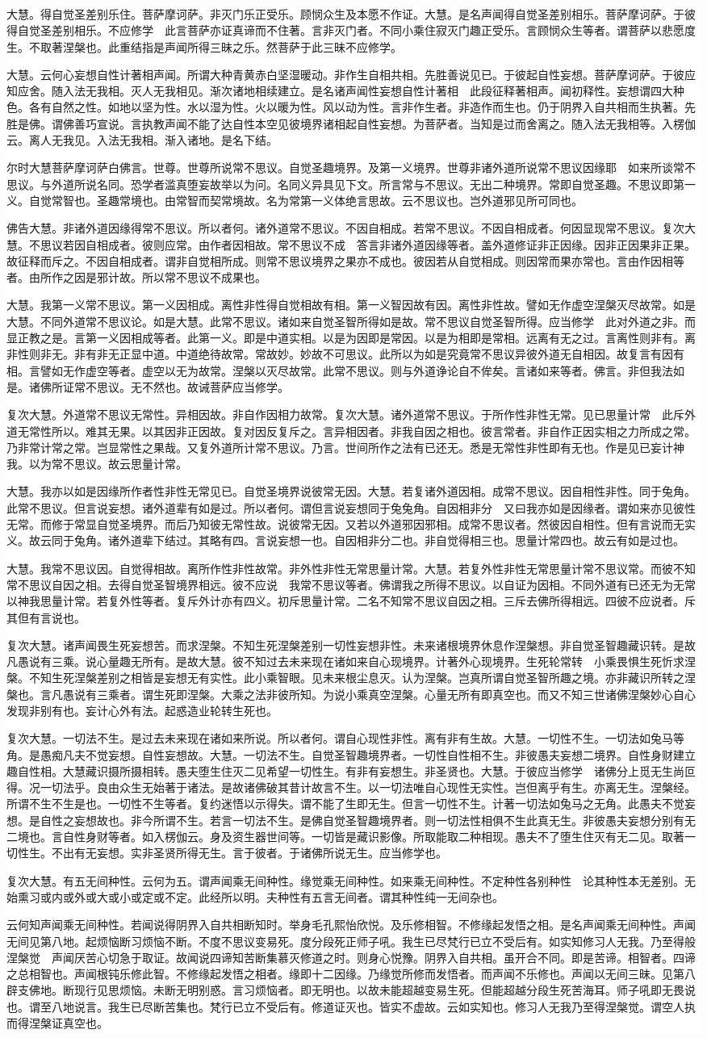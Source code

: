 大慧。得自觉圣差别乐住。菩萨摩诃萨。非灭门乐正受乐。顾悯众生及本愿不作证。大慧。是名声闻得自觉圣差别相乐。菩萨摩诃萨。于彼得自觉圣差别相乐。不应修学　此言菩萨亦证真谛而不住著。言非灭门者。不同小乘住寂灭门趣正受乐。言顾悯众生等者。谓菩萨以悲愿度生。不取著涅槃也。此重结指是声闻所得三昧之乐。然菩萨于此三昧不应修学。  

大慧。云何心妄想自性计著相声闻。所谓大种青黄赤白坚湿暖动。非作生自相共相。先胜善说见已。于彼起自性妄想。菩萨摩诃萨。于彼应知应舍。随入法无我相。灭人无我相见。渐次诸地相续建立。是名诸声闻性妄想自性计著相　此段征释著相声。闻初释性。妄想谓四大种色。各有自然之性。如地以坚为性。水以湿为性。火以暖为性。风以动为性。言非作生者。非造作而生也。仍于阴界入自共相而生执著。先胜是佛。谓佛善巧宣说。言执教声闻不能了达自性本空见彼境界诸相起自性妄想。为菩萨者。当知是过而舍离之。随入法无我相等。入楞伽云。离人无我见。入法无我相。渐入诸地。是名下结。  

尔时大慧菩萨摩诃萨白佛言。世尊。世尊所说常不思议。自觉圣趣境界。及第一义境界。世尊非诸外道所说常不思议因缘耶　如来所谈常不思议。与外道所说名同。恐学者滥真堕妄故举以为问。名同义异具见下文。所言常与不思议。无出二种境界。常即自觉圣趣。不思议即第一义。自觉常智也。圣趣常境也。由常智而契常境故。名为常第一义体绝言思故。云不思议也。岂外道邪见所可同也。  

佛告大慧。非诸外道因缘得常不思议。所以者何。诸外道常不思议。不因自相成。若常不思议。不因自相成者。何因显现常不思议。复次大慧。不思议若因自相成者。彼则应常。由作者因相故。常不思议不成　答言非诸外道因缘等者。盖外道修证非正因缘。因非正因果非正果。故征释而斥之。不因自相成者。谓非自觉相所成。则常不思议境界之果亦不成也。彼因若从自觉相成。则因常而果亦常也。言由作因相等者。由所作之因是邪计故。所以常不思议不成果也。  

大慧。我第一义常不思议。第一义因相成。离性非性得自觉相故有相。第一义智因故有因。离性非性故。譬如无作虚空涅槃灭尽故常。如是大慧。不同外道常不思议论。如是大慧。此常不思议。诸如来自觉圣智所得如是故。常不思议自觉圣智所得。应当修学　此对外道之非。而显正教之是。言第一义因相成等者。此第一义。即是中道实相。以是为因即是常因。以是为相即是常相。远离有无之过。言离性则非有。离非性则非无。非有非无正显中道。中道绝待故常。常故妙。妙故不可思议。此所以为如是究竟常不思议异彼外道无自相因。故复言有因有相。言譬如无作虚空等者。虚空以无为故常。涅槃以灭尽故常。此常不思议。则与外道诤论自不侔矣。言诸如来等者。佛言。非但我法如是。诸佛所证常不思议。无不然也。故诫菩萨应当修学。  

复次大慧。外道常不思议无常性。异相因故。非自作因相力故常。复次大慧。诸外道常不思议。于所作性非性无常。见已思量计常　此斥外道无常性所以。难其无果。以其因非正因故。复对因反复斥之。言异相因者。非我自因之相也。彼言常者。非自作正因实相之力所成之常。乃非常计常之常。岂显常性之果哉。又复外道所计常不思议。乃言。世间所作之法有已还无。悉是无常性非性即有无也。作是见已妄计神我。以为常不思议。故云思量计常。  

大慧。我亦以如是因缘所作者性非性无常见已。自觉圣境界说彼常无因。大慧。若复诸外道因相。成常不思议。因自相性非性。同于兔角。此常不思议。但言说妄想。诸外道辈有如是过。所以者何。谓但言说妄想同于兔兔角。自因相非分　又曰我亦如是因缘者。谓如来亦见彼性无常。而修于常显自觉圣境界。而后乃知彼无常性故。说彼常无因。又若以外道邪因邪相。成常不思议者。然彼因自相性。但有言说而无实义。故云同于兔角。诸外道辈下结过。其略有四。言说妄想一也。自因相非分二也。非自觉得相三也。思量计常四也。故云有如是过也。  

大慧。我常不思议因。自觉得相故。离所作性非性故常。非外性非性无常思量计常。大慧。若复外性非性无常思量计常不思议常。而彼不知常不思议自因之相。去得自觉圣智境界相远。彼不应说　我常不思议等者。佛谓我之所得不思议。以自证为因相。不同外道有已还无为无常以神我思量计常。若复外性等者。复斥外计亦有四义。初斥思量计常。二名不知常不思议自因之相。三斥去佛所得相远。四彼不应说者。斥其但有言说也。  

复次大慧。诸声闻畏生死妄想苦。而求涅槃。不知生死涅槃差别一切性妄想非性。未来诸根境界休息作涅槃想。非自觉圣智趣藏识转。是故凡愚说有三乘。说心量趣无所有。是故大慧。彼不知过去未来现在诸如来自心现境界。计著外心现境界。生死轮常转　小乘畏惧生死忻求涅槃。不知生死涅槃差别之相皆是妄想无有实性。此小乘智眼。见未来根尘息灭。认为涅槃。岂真所谓自觉圣智所趣之境。亦非藏识所转之涅槃也。言凡愚说有三乘者。谓生死即涅槃。大乘之法非彼所知。为说小乘真空涅槃。心量无所有即真空也。而又不知三世诸佛涅槃妙心自心发现非别有也。妄计心外有法。起惑造业轮转生死也。  

复次大慧。一切法不生。是过去未来现在诸如来所说。所以者何。谓自心现性非性。离有非有生故。大慧。一切性不生。一切法如兔马等角。是愚痴凡夫不觉妄想。自性妄想故。大慧。一切法不生。自觉圣智趣境界者。一切性自性相不生。非彼愚夫妄想二境界。自性身财建立趣自性相。大慧藏识摄所摄相转。愚夫堕生住灭二见希望一切性生。有非有妄想生。非圣贤也。大慧。于彼应当修学　诸佛分上觅无生尚叵得。况一切法乎。良由众生无始著于诸法。是故诸佛破其昔计故言不生。以一切法唯自心现性无实性。岂但离乎有生。亦离无生。涅槃经。所谓不生不生是也。一切性不生等者。复约迷悟以示得失。谓不能了生即无生。但言一切性不生。计著一切法如兔马之无角。此愚夫不觉妄想。是自性之妄想故也。非今所谓不生。若言一切法不生。是佛自觉圣智趣境界者。则一切法性相俱不生此真无生。非彼愚夫妄想分别有无二境也。言自性身财等者。如入楞伽云。身及资生器世间等。一切皆是藏识影像。所取能取二种相现。愚夫不了堕生住灭有无二见。取著一切性生。不出有无妄想。实非圣贤所得无生。言于彼者。于诸佛所说无生。应当修学也。  

复次大慧。有五无间种性。云何为五。谓声闻乘无间种性。缘觉乘无间种性。如来乘无间种性。不定种性各别种性　论其种性本无差别。无始熏习或内或外或大或小或定或不定。此经所以明。夫种性有五言无间者。谓其种性纯一无间杂也。  

云何知声闻乘无间种性。若闻说得阴界入自共相断知时。举身毛孔熙怡欣悦。及乐修相智。不修缘起发悟之相。是名声闻乘无间种性。声闻无间见第八地。起烦恼断习烦恼不断。不度不思议变易死。度分段死正师子吼。我生已尽梵行已立不受后有。如实知修习人无我。乃至得般涅槃觉　声闻厌苦心切急于取证。故闻说四谛知苦断集慕灭修道之时。则身心悦豫。阴界入自共相。虽开合不同。即是苦谛。相智者。四谛之总相智也。声闻根钝乐修此智。不修缘起发悟之相者。缘即十二因缘。乃缘觉所修而发悟者。而声闻不乐修也。声闻以无间三昧。见第八辟支佛地。断现行见思烦恼。未断无明别惑。言习烦恼者。即无明也。以故未能超越变易生死。但能超越分段生死苦海耳。师子吼即无畏说也。谓至八地说言。我生已尽断苦集也。梵行已立不受后有。修道证灭也。皆实不虚故。云如实知也。修习人无我乃至得涅槃觉。谓空人执而得涅槃证真空也。  


